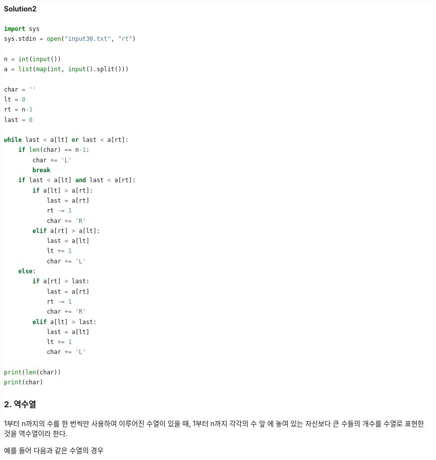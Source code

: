 ```python

```

#### Solution2

```python
import sys
sys.stdin = open("input30.txt", "rt")

n = int(input())
a = list(map(int, input().split()))

char = ''
lt = 0
rt = n-1
last = 0

while last < a[lt] or last < a[rt]:
    if len(char) == n-1:
        char += 'L'
        break
    if last < a[lt] and last < a[rt]:
        if a[lt] > a[rt]:
            last = a[rt]
            rt -= 1
            char += 'R'
        elif a[rt] > a[lt]:
            last = a[lt]
            lt += 1
            char += 'L'
    else:
        if a[rt] > last:
            last = a[rt]
            rt -= 1
            char += 'R'
        elif a[lt] > last:
            last = a[lt]
            lt += 1
            char += 'L'

print(len(char))
print(char)

```



### 2. 역수열

1부터 n까지의 수를 한 번씩만 사용하여 이루어진 수열이 있을 때, 1부터 n까지 각각의 수 앞 에 놓여 있는 자신보다 큰 수들의 개수를 수열로 표현한 것을 역수열이라 한다.

예를 들어 다음과 같은 수열의 경우 
